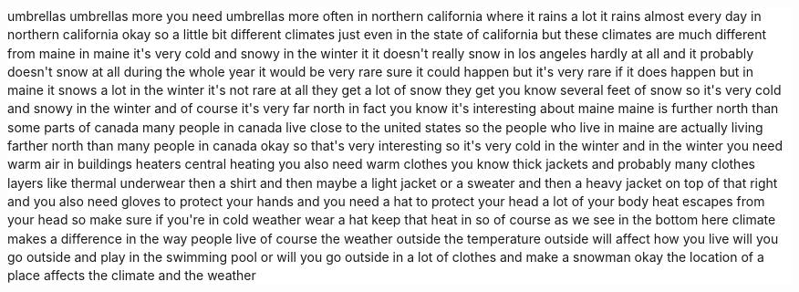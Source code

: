 umbrellas umbrellas more you need
umbrellas more often in northern
california
where it rains a lot it rains almost
every day
in northern california okay so a little
bit different climates
just even in the state of california but
these climates are much different from
maine
in maine it's very cold and snowy in the
winter
it it doesn't really snow in los angeles
hardly at all and
it probably doesn't snow at all during
the whole year it would be very rare
sure it could happen but it's very rare
if it does happen
but in maine it snows a lot in the
winter it's
not rare at all they get a lot of snow
they get
you know several feet of snow so it's
very cold and snowy in the winter
and of course it's very far north in
fact
you know it's interesting about maine
maine is further north
than some parts of canada many people in
canada live close to the united states
so the people who live in maine are
actually living farther north
than many people in canada okay so
that's very interesting
so it's very cold in the winter and in
the winter you need
warm air in buildings heaters central
heating
you also need warm clothes you know
thick jackets and probably
many clothes layers like thermal
underwear then a shirt
and then maybe a light jacket or a
sweater and then a heavy jacket on top
of that
right and you also need gloves to
protect your hands
and you need a hat to protect your head
a lot of your body heat
escapes from your head so make sure if
you're in cold
weather wear a hat keep that heat in so
of course
as we see in the bottom here climate
makes a difference
in the way people live of course
the weather outside the temperature
outside will affect
how you live will you go outside and
play in the swimming pool
or will you go outside in a lot of
clothes and make a snowman
okay the location of a place affects the
climate and the weather